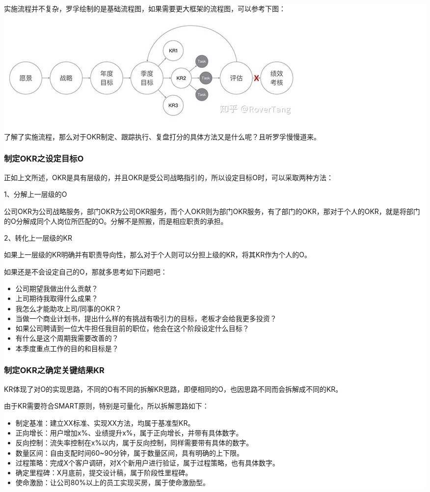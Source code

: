 实施流程并不复杂，罗孚绘制的是基础流程图，如果需要更大框架的流程图，可以参考下图：



![](assets/boxcnLS9JGavTnFkyTGFxgPVhwf.jpg)



了解了实施流程，那么对于OKR制定、跟踪执行、复盘打分的具体方法又是什么呢？且听罗孚慢慢道来。

### 制定OKR之设定目标O

正如上文所述，OKR是具有层级的，并且OKR是受公司战略指引的，所以设定目标O时，可以采取两种方法：

1、分解上一层级的O

公司OKR为公司战略服务，部门OKR为公司OKR服务，而个人OKR则为部门OKR服务，有了部门的OKR，那对于个人的OKR，就是将部门的O分解成同个人岗位所匹配的O。分解不是照搬，而是相应职责的承担。

2、转化上一层级的KR

如果上一层级的KR明确并有职责导向性，那么对于个人则可以分担上级的KR，将其KR作为个人的O。

如果还是不会设定自己的O，那就多思考如下问题吧：

* 公司期望我做出什么贡献？
* 上司期待我取得什么成果？
* 我怎么才能助攻上司/同事的OKR？
* 当做一个商业计划书，提出什么样的有挑战有吸引力的目标，老板才会给我更多投资？
* 如果公司聘请到一位大牛担任我目前的职位，他会在这个阶段设定什么目标？
* 有什么是这个周期我需要改善的？
* 本季度重点工作的目的和目标是？

### 制定OKR之确定关键结果KR

KR体现了对O的实现思路，不同的O有不同的拆解KR思路，即便相同的O，也因思路不同而会拆解成不同的KR。

由于KR需要符合SMART原则，特别是可量化，所以拆解思路如下：

* 制定基准：建立XX标准、实现XX方法，均属于基准型KR。
* 正向增长：用户增加x%、业绩提升x%，属于正向增长，并带有具体数字。
* 反向控制：流失率控制在x%以内，属于反向控制，同样需要带有具体的数字。
* 数量区间：自由支配时间60~90分钟，属于数量区间，具有明确的上下限。
* 过程策略：完成X个客户调研，对X个新用户进行验证，属于过程策略，也有具体数字。
* 确定里程碑：X月底前，提交设计稿，属于阶段性里程碑。
* 使命激励：让公司80%以上的员工实现买房，属于使命激励型。
